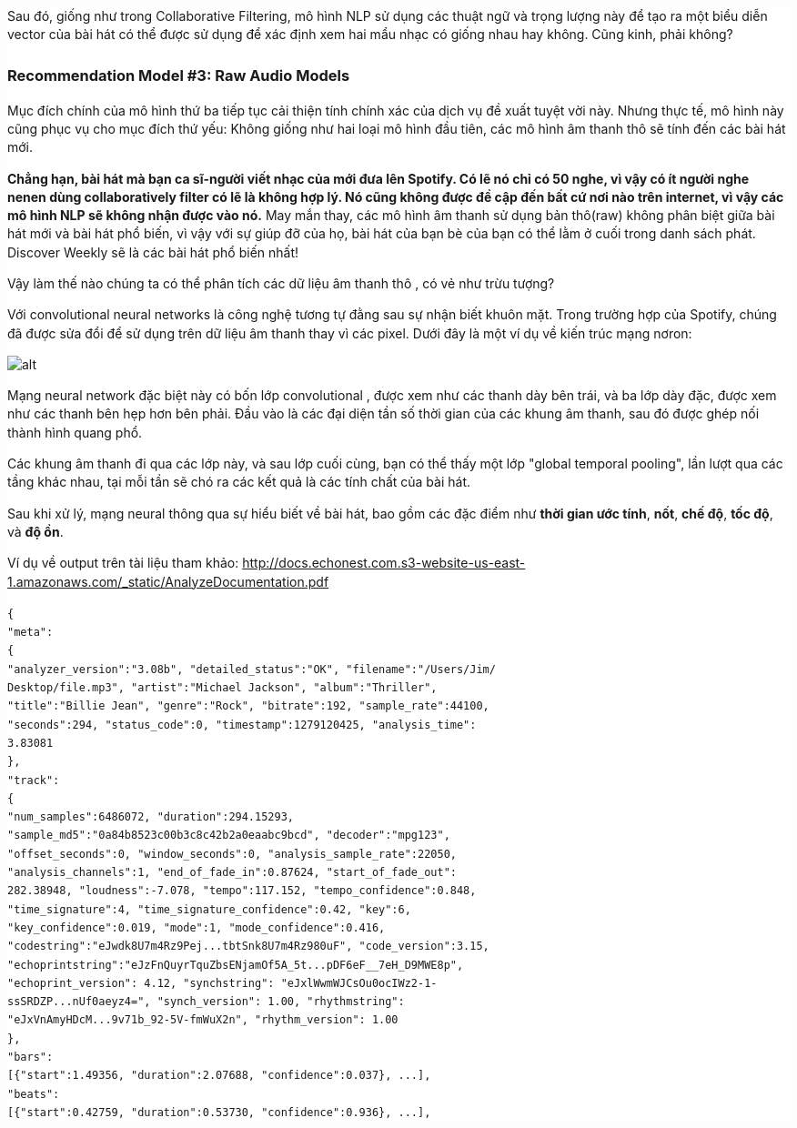 Sau đó, giống như trong Collaborative Filtering, mô hình NLP sử dụng các thuật ngữ và trọng lượng này để tạo ra một biểu diễn vector của bài hát có thể được sử dụng để xác định xem hai mẩu nhạc có giống nhau hay không. Cũng kinh, phải không?

### Recommendation Model #3: Raw Audio Models

Mục đích chính của mô hình thứ ba tiếp tục cải thiện tính chính xác của dịch vụ đề xuất tuyệt vời này. Nhưng thực tế, mô hình này cũng phục vụ cho mục đích thứ yếu: Không giống như hai loại mô hình đầu tiên, các mô hình âm thanh thô sẽ tính đến các bài hát mới.

**Chẳng hạn, bài hát mà bạn ca sĩ-người viết nhạc của mới đưa lên Spotify. Có lẽ nó chỉ có 50 nghe, vì vậy có ít người nghe nenen dùng collaboratively filter có lẽ là không hợp lý. Nó cũng không được đề cập đến bất cứ nơi nào trên internet, vì vậy các mô hình NLP sẽ không nhận được vào nó.** May mắn thay, các mô hình âm thanh sử dụng bản thô(raw) không phân biệt giữa bài hát mới và bài hát phổ biến, vì vậy với sự giúp đỡ của họ, bài hát của bạn bè của bạn có thể lằm ở cuối trong danh sách phát. Discover Weekly sẽ là các bài hát phổ biến nhất!

Vậy làm thế nào chúng ta có thể phân tích các dữ liệu âm thanh thô , có vẻ như trừu tượng?

Với convolutional neural networks là công nghệ tương tự đằng sau sự nhận biết khuôn mặt. Trong trường hợp của Spotify, chúng đã được sửa đổi để sử dụng trên dữ liệu âm thanh thay vì các pixel. Dưới đây là một ví dụ về kiến ​​trúc mạng nơron:

![alt](https://drive.google.com/uc?id=0B05rqFCwNCjkeEJDV1VsMWRhdFE&export=download)

Mạng neural network đặc biệt này có bốn lớp convolutional , được xem như các thanh dày bên trái, và ba lớp dày đặc, được xem như các thanh bên hẹp hơn bên phải. Đầu vào là các đại diện tần số thời gian của các khung âm thanh, sau đó được ghép nối thành hình quang phổ.

Các khung âm thanh đi qua các lớp này, và sau lớp cuối cùng, bạn có thể thấy một lớp "global temporal pooling", lần lượt qua các tầng khác nhau, tại mỗi tần sẽ chó ra các kết quả là các tính chất của bài hát.

Sau khi xử lý, mạng neural thông qua sự hiểu biết về bài hát, bao gồm các đặc điểm như **thời gian ước tính**, **nốt**, **chế độ**, **tốc độ**, và **độ ồn**. 

Ví dụ về output trên tài liệu tham khảo: http://docs.echonest.com.s3-website-us-east-1.amazonaws.com/_static/AnalyzeDocumentation.pdf
```
{
"meta":
{
"analyzer_version":"3.08b", "detailed_status":"OK", "filename":"/Users/Jim/
Desktop/file.mp3", "artist":"Michael Jackson", "album":"Thriller",
"title":"Billie Jean", "genre":"Rock", "bitrate":192, "sample_rate":44100,
"seconds":294, "status_code":0, "timestamp":1279120425, "analysis_time":
3.83081
},
"track":
{
"num_samples":6486072, "duration":294.15293,
"sample_md5":"0a84b8523c00b3c8c42b2a0eaabc9bcd", "decoder":"mpg123",
"offset_seconds":0, "window_seconds":0, "analysis_sample_rate":22050,
"analysis_channels":1, "end_of_fade_in":0.87624, "start_of_fade_out":
282.38948, "loudness":-7.078, "tempo":117.152, "tempo_confidence":0.848,
"time_signature":4, "time_signature_confidence":0.42, "key":6,
"key_confidence":0.019, "mode":1, "mode_confidence":0.416,
"codestring":"eJwdk8U7m4Rz9Pej...tbtSnk8U7m4Rz980uF", "code_version":3.15,
"echoprintstring":"eJzFnQuyrTquZbsENjamOf5A_5t...pDF6eF__7eH_D9MWE8p",
"echoprint_version": 4.12, "synchstring": "eJxlWwmWJCsOu0ocIWz2-1-
ssSRDZP...nUf0aeyz4=", "synch_version": 1.00, "rhythmstring":
"eJxVnAmyHDcM...9v71b_92-5V-fmWuX2n", "rhythm_version": 1.00
},
"bars":
[{"start":1.49356, "duration":2.07688, "confidence":0.037}, ...],
"beats":
[{"start":0.42759, "duration":0.53730, "confidence":0.936}, ...],
```